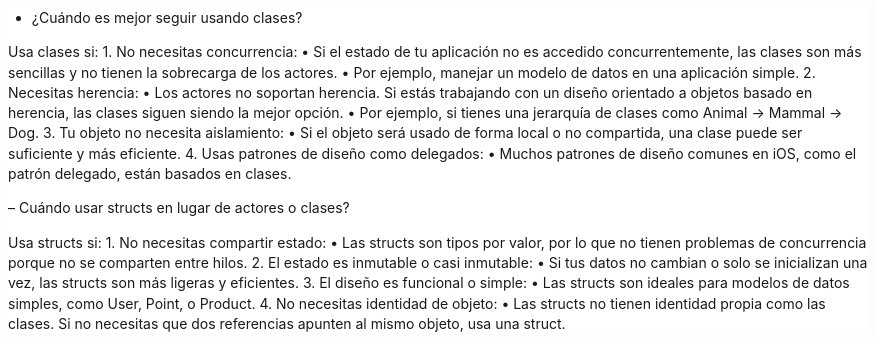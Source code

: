 - ¿Cuándo es mejor seguir usando clases?

Usa clases si:
	1.	No necesitas concurrencia:
	•	Si el estado de tu aplicación no es accedido concurrentemente, las clases son más sencillas y no tienen la sobrecarga de los actores.
	•	Por ejemplo, manejar un modelo de datos en una aplicación simple.
	2.	Necesitas herencia:
	•	Los actores no soportan herencia. Si estás trabajando con un diseño orientado a objetos basado en herencia, las clases siguen siendo la mejor opción.
	•	Por ejemplo, si tienes una jerarquía de clases como Animal -> Mammal -> Dog.
	3.	Tu objeto no necesita aislamiento:
	•	Si el objeto será usado de forma local o no compartida, una clase puede ser suficiente y más eficiente.
	4.	Usas patrones de diseño como delegados:
	•	Muchos patrones de diseño comunes en iOS, como el patrón delegado, están basados en clases.

– Cuándo usar structs en lugar de actores o clases?

Usa structs si:
	1.	No necesitas compartir estado:
	•	Las structs son tipos por valor, por lo que no tienen problemas de concurrencia porque no se comparten entre hilos.
	2.	El estado es inmutable o casi inmutable:
	•	Si tus datos no cambian o solo se inicializan una vez, las structs son más ligeras y eficientes.
	3.	El diseño es funcional o simple:
	•	Las structs son ideales para modelos de datos simples, como User, Point, o Product.
	4.	No necesitas identidad de objeto:
	•	Las structs no tienen identidad propia como las clases. Si no necesitas que dos referencias apunten al mismo objeto, usa una struct.